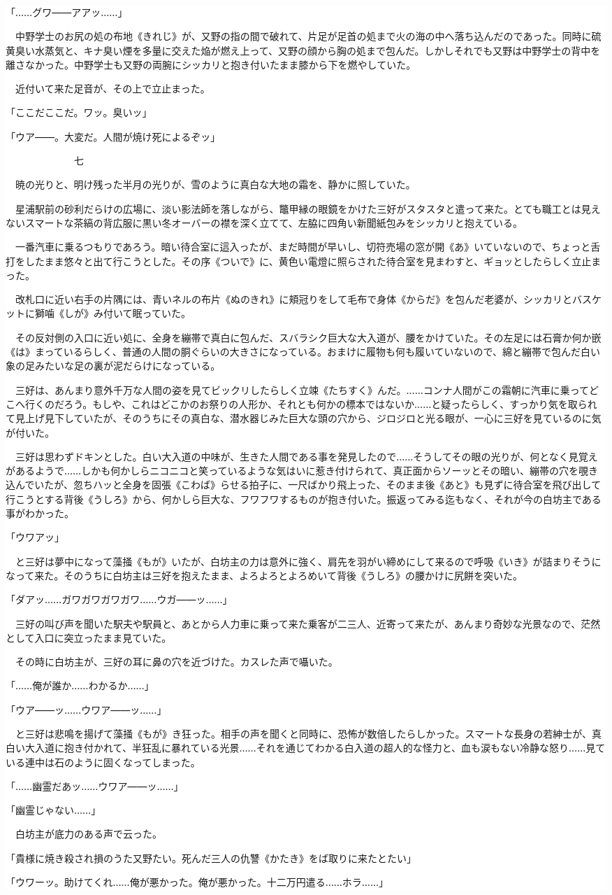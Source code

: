 「……グワ――アアッ……」

　中野学士のお尻の処の布地《きれじ》が、又野の指の間で破れて、片足が足首の処まで火の海の中へ落ち込んだのであった。同時に硫黄臭い水蒸気と、キナ臭い煙を多量に交えた焔が燃え上って、又野の顔から胸の処まで包んだ。しかしそれでも又野は中野学士の背中を離さなかった。中野学士も又野の両腕にシッカリと抱き付いたまま膝から下を燃やしていた。

　近付いて来た足音が、その上で立止まった。

「ここだここだ。ワッ。臭いッ」

「ウア――。大変だ。人間が焼け死によるぞッ」



　　　　　　　七



　暁の光りと、明け残った半月の光りが、雪のように真白な大地の霜を、静かに照していた。

　星浦駅前の砂利だらけの広場に、淡い影法師を落しながら、鼈甲縁の眼鏡をかけた三好がスタスタと遣って来た。とても職工とは見えないスマートな茶縞の背広服に黒い冬オーバーの襟を深く立てて、左脇に四角い新聞紙包みをシッカリと抱えている。

　一番汽車に乗るつもりであろう。暗い待合室に這入ったが、まだ時間が早いし、切符売場の窓が開《あ》いていないので、ちょっと舌打をしたまま悠々と出て行こうとした。その序《ついで》に、黄色い電燈に照らされた待合室を見まわすと、ギョッとしたらしく立止まった。

　改札口に近い右手の片隅には、青いネルの布片《ぬのきれ》に頬冠りをして毛布で身体《からだ》を包んだ老婆が、シッカリとバスケットに獅噛《しが》み付いて眠っていた。

　その反対側の入口に近い処に、全身を繃帯で真白に包んだ、スバラシク巨大な大入道が、腰をかけていた。その左足には石膏か何か嵌《は》まっているらしく、普通の人間の胴ぐらいの大きさになっている。おまけに履物も何も履いていないので、綿と繃帯で包んだ白い象の足みたいな足の裏が泥だらけになっている。

　三好は、あんまり意外千万な人間の姿を見てビックリしたらしく立竦《たちすく》んだ。……コンナ人間がこの霜朝に汽車に乗ってどこへ行くのだろう。もしや、これはどこかのお祭りの人形か、それとも何かの標本ではないか……と疑ったらしく、すっかり気を取られて見上げ見下していたが、そのうちにその真白な、潜水器じみた巨大な頭の穴から、ジロジロと光る眼が、一心に三好を見ているのに気が付いた。

　三好は思わずドキンとした。白い大入道の中味が、生きた人間である事を発見したので……そうしてその眼の光りが、何となく見覚えがあるようで……しかも何かしらニコニコと笑っているような気はいに惹き付けられて、真正面からソーッとその暗い、繃帯の穴を覗き込んでいたが、忽ちハッと全身を固張《こわば》らせる拍子に、一尺ばかり飛上った、そのまま後《あと》も見ずに待合室を飛び出して行こうとする背後《うしろ》から、何かしら巨大な、フワフワするものが抱き付いた。振返ってみる迄もなく、それが今の白坊主である事がわかった。

「ウワアッ」

　と三好は夢中になって藻掻《もが》いたが、白坊主の力は意外に強く、肩先を羽がい締めにして来るので呼吸《いき》が詰まりそうになって来た。そのうちに白坊主は三好を抱えたまま、よろよろとよろめいて背後《うしろ》の腰かけに尻餅を突いた。

「ダアッ……ガワガワガワガワ……ウガ――ッ……」

　三好の叫び声を聞いた駅夫や駅員と、あとから人力車に乗って来た乗客が二三人、近寄って来たが、あんまり奇妙な光景なので、茫然として入口に突立ったまま見ていた。

　その時に白坊主が、三好の耳に鼻の穴を近づけた。カスレた声で囁いた。

「……俺が誰か……わかるか……」

「ウア――ッ……ウワア――ッ……」

　と三好は悲鳴を揚げて藻掻《もが》き狂った。相手の声を聞くと同時に、恐怖が数倍したらしかった。スマートな長身の若紳士が、真白い大入道に抱き付かれて、半狂乱に暴れている光景……それを通じてわかる白入道の超人的な怪力と、血も涙もない冷静な怒り……見ている連中は石のように固くなってしまった。

「……幽霊だあッ……ウワア――ッ……」

「幽霊じゃない……」

　白坊主が底力のある声で云った。

「貴様に焼き殺され損のうた又野たい。死んだ三人の仇讐《かたき》をば取りに来たとたい」

「ウワーッ。助けてくれ……俺が悪かった。俺が悪かった。十二万円遣る……ホラ……」
